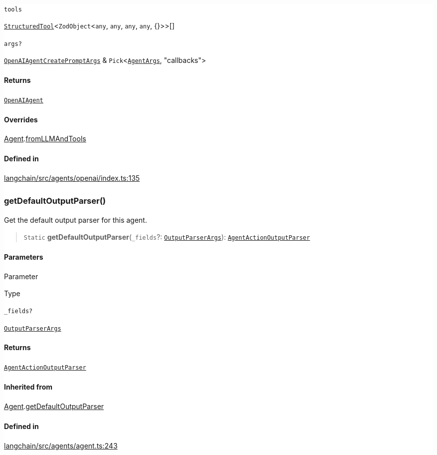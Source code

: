 `tools`

[`StructuredTool`](/docs/api/tools/classes/StructuredTool)<`ZodObject`<`any`, `any`, `any`, `any`, {}\>\>\[\]

`args?`

[`OpenAIAgentCreatePromptArgs`](/docs/api/agents/interfaces/OpenAIAgentCreatePromptArgs) & `Pick`<[`AgentArgs`](/docs/api/agents/interfaces/AgentArgs), "callbacks"\>

#### Returns[](#returns-21 "Direct link to Returns")

[`OpenAIAgent`](/docs/api/agents/classes/OpenAIAgent)

#### Overrides[](#overrides-9 "Direct link to Overrides")

[Agent](/docs/api/agents/classes/Agent).[fromLLMAndTools](/docs/api/agents/classes/Agent#fromllmandtools)

#### Defined in[](#defined-in-34 "Direct link to Defined in")

[langchain/src/agents/openai/index.ts:135](https://github.com/hwchase17/langchainjs/blob/1c1274d/langchain/src/agents/openai/index.ts#L135)

### getDefaultOutputParser()[](#getdefaultoutputparser "Direct link to getDefaultOutputParser()")

Get the default output parser for this agent.

> `Static` **getDefaultOutputParser**(`_fields`?: [`OutputParserArgs`](/docs/api/agents/types/OutputParserArgs)): [`AgentActionOutputParser`](/docs/api/agents/classes/AgentActionOutputParser)

#### Parameters[](#parameters-8 "Direct link to Parameters")

Parameter

Type

`_fields?`

[`OutputParserArgs`](/docs/api/agents/types/OutputParserArgs)

#### Returns[](#returns-22 "Direct link to Returns")

[`AgentActionOutputParser`](/docs/api/agents/classes/AgentActionOutputParser)

#### Inherited from[](#inherited-from-24 "Direct link to Inherited from")

[Agent](/docs/api/agents/classes/Agent).[getDefaultOutputParser](/docs/api/agents/classes/Agent#getdefaultoutputparser)

#### Defined in[](#defined-in-35 "Direct link to Defined in")

[langchain/src/agents/agent.ts:243](https://github.com/hwchase17/langchainjs/blob/1c1274d/langchain/src/agents/agent.ts#L243)
